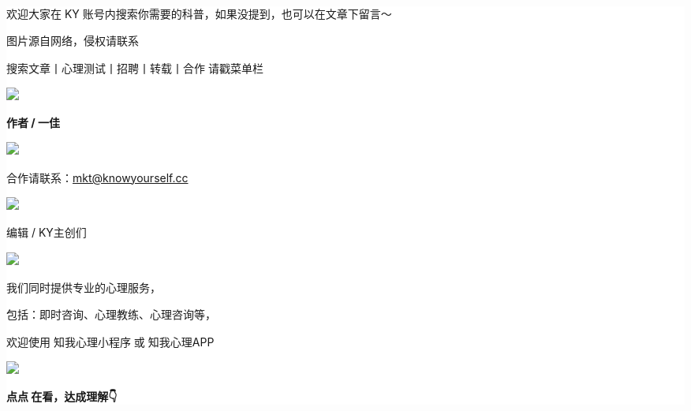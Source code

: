 欢迎大家在 KY 账号内搜索你需要的科普，如果没提到，也可以在文章下留言～

  

图片源自网络，侵权请联系

搜索文章丨心理测试丨招聘丨转载丨合作 请戳菜单栏

  

  
![](https://mmbiz.qpic.cn/sz_mmbiz_png/Mz0ovPEFMRKLIGxJiaSPM6KbOntYdONjAy5Sx8H6oqqWJEmVj5uow3ibEYG6W5pqCvNVyiaJUXQiaqRfiaIwFJEa0jw/640?wx_fmt=png&from;=appmsg)  

**作者 / 一佳**

![](https://mmbiz.qpic.cn/sz_mmbiz_png/Mz0ovPEFMRKLIGxJiaSPM6KbOntYdONjApicIZz25NW7Qf8Dvvt1x77XT25ib6wCszsHH5hVLs4R6vzH78MQGwPCA/640?wx_fmt=png&from;=appmsg)

合作请联系：mkt@knowyourself.cc

[![](https://mmbiz.qpic.cn/sz_mmbiz_jpg/Mz0ovPEFMRKLIGxJiaSPM6KbOntYdONjAEPRwtk7a6dialld5kjibTK0UXZmia4n6j3KdISiaudW9uTbN5RSyotunGA/640?wx_fmt=jpeg&from;=appmsg)](
"link")

  

编辑 / KY主创们

![](https://mmbiz.qpic.cn/sz_mmbiz_png/Mz0ovPEFMRKLIGxJiaSPM6KbOntYdONjATXt2p2Kex3xHU0wdfNodz66INRfegR0GhOIUaU7CZLgZhbkicuU2gFg/640?wx_fmt=png&from;=appmsg)

  

我们同时提供专业的心理服务，

包括：即时咨询、心理教练、心理咨询等，

欢迎使用 知我心理小程序 或 知我心理APP

  

![](https://mmbiz.qpic.cn/sz_mmbiz_jpg/Mz0ovPEFMRKLIGxJiaSPM6KbOntYdONjAkMwbKshwwwlgOPMSIovuTbtZz9W2hAXFZ8I9IOpJFhQvagToialDW8A/640?wx_fmt=jpeg&from;=appmsg)

  

**点点 在看，达成理解👇**

